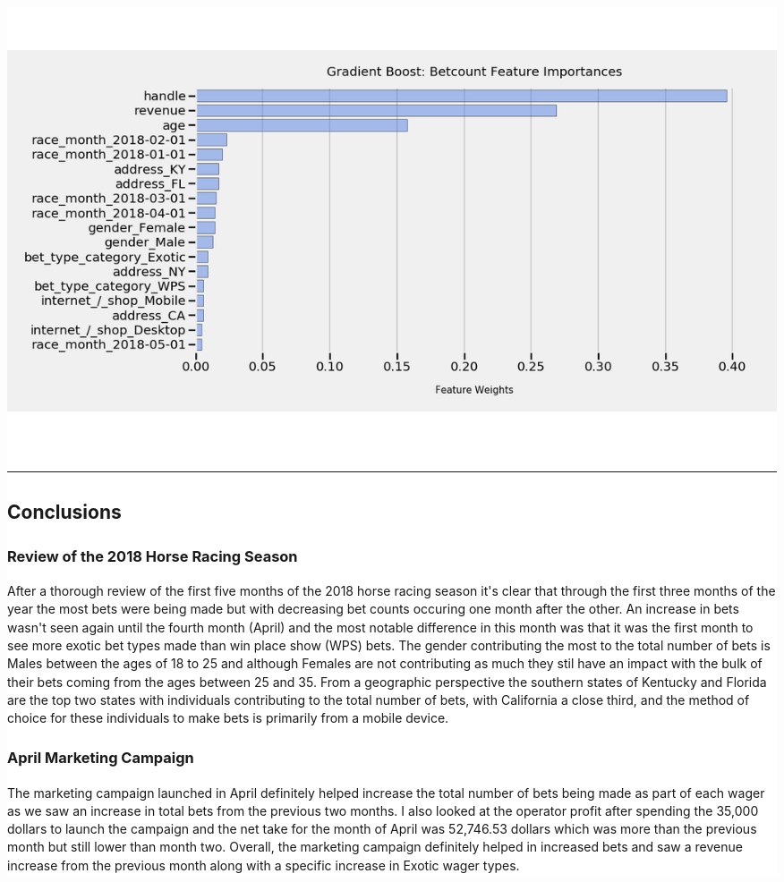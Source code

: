   <img width="1200" height="500" src="plots/gb_feature_importances.png">
</p>

---

## Conclusions

### Review of the 2018 Horse Racing Season

After a thorough review of the first five months of the 2018 horse racing season it's clear that through the first three months of the year the most bets were being made but with decreasing bet counts occuring one month after the other. An increase in bets wasn't seen again until the fourth month (April) and the most notable difference in this month was that it was the first month to see more exotic bet types made than win place show (WPS) bets. The gender contributing the most to the total number of bets is Males between the ages of 18 to 25 and although Females are not contributing as much they stil have an impact with the bulk of their bets coming from the ages between 25 and 35. From a geographic perspective the southern states of Kentucky and Florida are the top two states with individuals contributing to the total number of bets, with California a close third, and the method of choice for these individuals to make bets is  primarily from a mobile device.  

### April Marketing Campaign

The marketing campaign launched in April definitely helped increase the total number of bets being made as part of each wager as we saw an increase in total bets from the previous two months. I also looked at the operator profit after spending the 35,000 dollars to launch the campaign and the net take for the month of April was 52,746.53 dollars which was more than the previous month but still lower than month two. Overall, the marketing campaign definitely helped in increased bets and saw a revenue increase from the previous month along with a specific increase in Exotic wager types.

<p align="center">